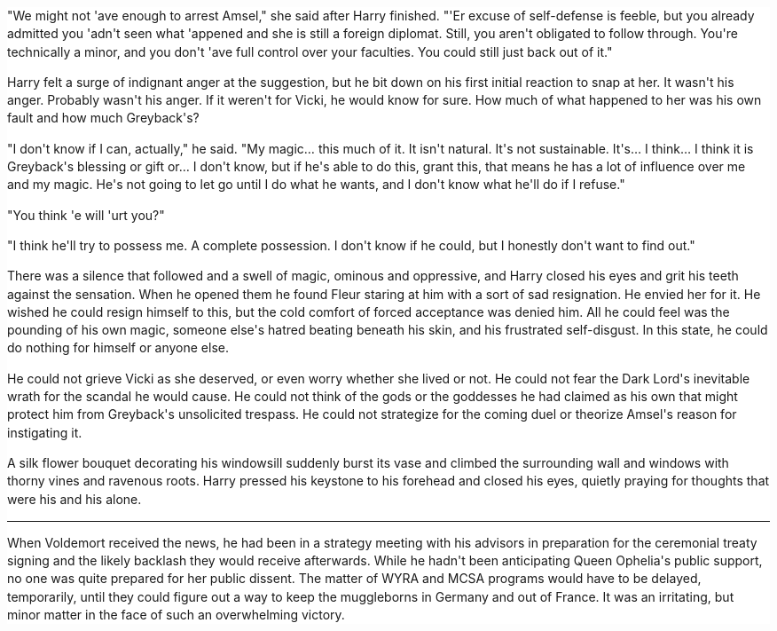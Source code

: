 "We might not 'ave enough to arrest Amsel," she said after Harry
finished. "'Er excuse of self-defense is feeble, but you already
admitted you 'adn't seen what 'appened and she is still a foreign
diplomat. Still, you aren't obligated to follow through. You're
technically a minor, and you don't 'ave full control over your
faculties. You could still just back out of it."

Harry felt a surge of indignant anger at the suggestion, but he bit down
on his first initial reaction to snap at her. It wasn't his anger.
Probably wasn't his anger. If it weren't for Vicki, he would know for
sure. How much of what happened to her was his own fault and how much
Greyback's?

"I don't know if I can, actually," he said. "My magic… this much of it.
It isn't natural. It's not sustainable. It's… I think… I think it is
Greyback's blessing or gift or… I don't know, but if he's able to do
this, grant this, that means he has a lot of influence over me and my
magic. He's not going to let go until I do what he wants, and I don't
know what he'll do if I refuse."

"You think 'e will 'urt you?"

"I think he'll try to possess me. A complete possession. I don't know if
he could, but I honestly don't want to find out."

There was a silence that followed and a swell of magic, ominous and
oppressive, and Harry closed his eyes and grit his teeth against the
sensation. When he opened them he found Fleur staring at him with a sort
of sad resignation. He envied her for it. He wished he could resign
himself to this, but the cold comfort of forced acceptance was denied
him. All he could feel was the pounding of his own magic, someone else's
hatred beating beneath his skin, and his frustrated self-disgust. In
this state, he could do nothing for himself or anyone else.

He could not grieve Vicki as she deserved, or even worry whether she
lived or not. He could not fear the Dark Lord's inevitable wrath for the
scandal he would cause. He could not think of the gods or the goddesses
he had claimed as his own that might protect him from Greyback's
unsolicited trespass. He could not strategize for the coming duel or
theorize Amsel's reason for instigating it.

A silk flower bouquet decorating his windowsill suddenly burst its vase
and climbed the surrounding wall and windows with thorny vines and
ravenous roots. Harry pressed his keystone to his forehead and closed
his eyes, quietly praying for thoughts that were his and his alone.

* * * * *

When Voldemort received the news, he had been in a strategy meeting with
his advisors in preparation for the ceremonial treaty signing and the
likely backlash they would receive afterwards. While he hadn't been
anticipating Queen Ophelia's public support, no one was quite prepared
for her public dissent. The matter of WYRA and MCSA programs would have
to be delayed, temporarily, until they could figure out a way to keep
the muggleborns in Germany and out of France. It was an irritating, but
minor matter in the face of such an overwhelming victory.
